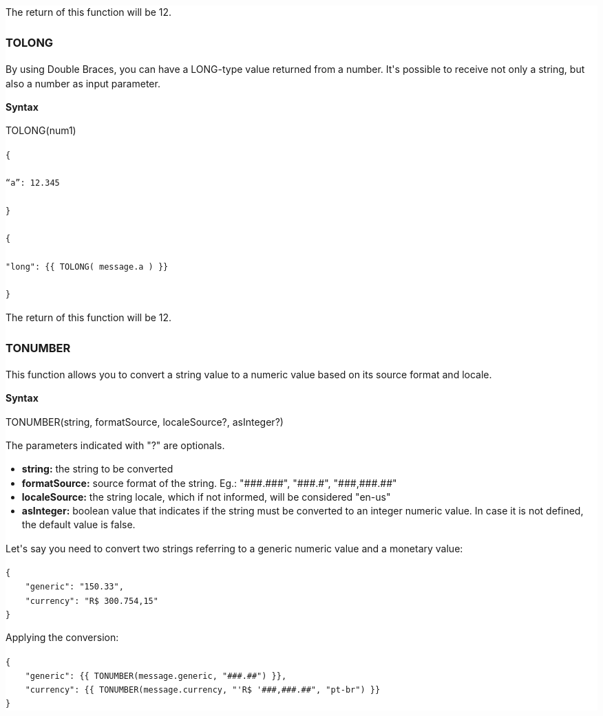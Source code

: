 The return of this function will be 12.

### TOLONG <a href="#tolong" id="tolong"></a>

By using Double Braces, you can have a LONG-type value returned from a number. It's possible to receive not only a string, but also a number as input parameter.

**Syntax**

TOLONG(num1)

```
{

“a”: 12.345

}

{

"long": {{ TOLONG( message.a ) }}

}
```

The return of this function will be 12.

### TONUMBER

This function allows you to convert a string value to a numeric value based on its source format and locale.

**Syntax**&#x20;

TONUMBER(string, formatSource, localeSource?, asInteger?)

The parameters indicated with "?" are optionals.

* **string:** the string to be converted
* **formatSource:** source format of the string. Eg.: "###.###", "###.#", "###,###.##"
* **localeSource:** the string locale, which if not informed, will be considered "en-us"
* **asInteger:** boolean value that indicates if the string must be converted to an integer numeric value. In case it is not defined, the default value is false.

Let's say you need to convert two strings referring to a generic numeric value and a monetary value:

```
{
	"generic": "150.33",
	"currency": "R$ 300.754,15"
}
```

Applying the conversion:

```
{
	"generic": {{ TONUMBER(message.generic, "###.##") }},
	"currency": {{ TONUMBER(message.currency, "'R$ '###,###.##", "pt-br") }}
}
```

